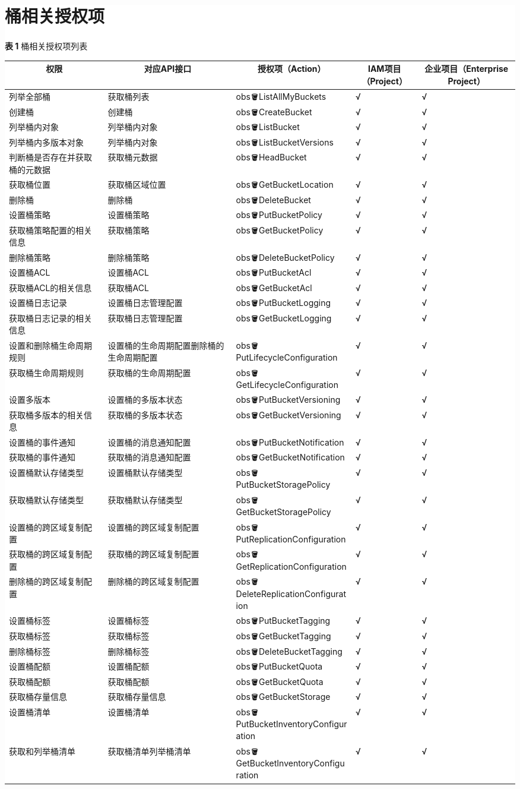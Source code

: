 # 桶相关授权项<a name="obs_04_0111"></a>

**表 1**  桶相关授权项列表

|权限|对应API接口|授权项（Action）|IAM项目（Project）|企业项目（Enterprise Project）|
|--|--|--|--|--|
|列举全部桶|获取桶列表|obs:bucket:ListAllMyBuckets|√|√|
|创建桶|创建桶|obs:bucket:CreateBucket|√|√|
|列举桶内对象|列举桶内对象|obs:bucket:ListBucket|√|√|
|列举桶内多版本对象|列举桶内对象|obs:bucket:ListBucketVersions|√|√|
|判断桶是否存在并获取桶的元数据|获取桶元数据|obs:bucket:HeadBucket|√|√|
|获取桶位置|获取桶区域位置|obs:bucket:GetBucketLocation|√|√|
|删除桶|删除桶|obs:bucket:DeleteBucket|√|√|
|设置桶策略|设置桶策略|obs:bucket:PutBucketPolicy|√|√|
|获取桶策略配置的相关信息|获取桶策略|obs:bucket:GetBucketPolicy|√|√|
|删除桶策略|删除桶策略|obs:bucket:DeleteBucketPolicy|√|√|
|设置桶ACL|设置桶ACL|obs:bucket:PutBucketAcl|√|√|
|获取桶ACL的相关信息|获取桶ACL|obs:bucket:GetBucketAcl|√|√|
|设置桶日志记录|设置桶日志管理配置|obs:bucket:PutBucketLogging|√|√|
|获取桶日志记录的相关信息|获取桶日志管理配置|obs:bucket:GetBucketLogging|√|√|
|设置和删除桶生命周期规则|设置桶的生命周期配置删除桶的生命周期配置|obs:bucket:PutLifecycleConfiguration|√|√|
|获取桶生命周期规则|获取桶的生命周期配置|obs:bucket:GetLifecycleConfiguration|√|√|
|设置多版本|设置桶的多版本状态|obs:bucket:PutBucketVersioning|√|√|
|获取桶多版本的相关信息|获取桶的多版本状态|obs:bucket:GetBucketVersioning|√|√|
|设置桶的事件通知|设置桶的消息通知配置|obs:bucket:PutBucketNotification|√|√|
|获取桶的事件通知|获取桶的消息通知配置|obs:bucket:GetBucketNotification|√|√|
|设置桶默认存储类型|设置桶默认存储类型|obs:bucket:PutBucketStoragePolicy|√|√|
|获取桶默认存储类型|获取桶默认存储类型|obs:bucket:GetBucketStoragePolicy|√|√|
|设置桶的跨区域复制配置|设置桶的跨区域复制配置|obs:bucket:PutReplicationConfiguration|√|√|
|获取桶的跨区域复制配置|获取桶的跨区域复制配置|obs:bucket:GetReplicationConfiguration|√|√|
|删除桶的跨区域复制配置|删除桶的跨区域复制配置|obs:bucket:DeleteReplicationConfiguration|√|√|
|设置桶标签|设置桶标签|obs:bucket:PutBucketTagging|√|√|
|获取桶标签|获取桶标签|obs:bucket:GetBucketTagging|√|√|
|删除桶标签|删除桶标签|obs:bucket:DeleteBucketTagging|√|√|
|设置桶配额|设置桶配额|obs:bucket:PutBucketQuota|√|√|
|获取桶配额|获取桶配额|obs:bucket:GetBucketQuota|√|√|
|获取桶存量信息|获取桶存量信息|obs:bucket:GetBucketStorage|√|√|
|设置桶清单|设置桶清单|obs:bucket:PutBucketInventoryConfiguration|√|√|
|获取和列举桶清单|获取桶清单列举桶清单|obs:bucket:GetBucketInventoryConfiguration|√|√|